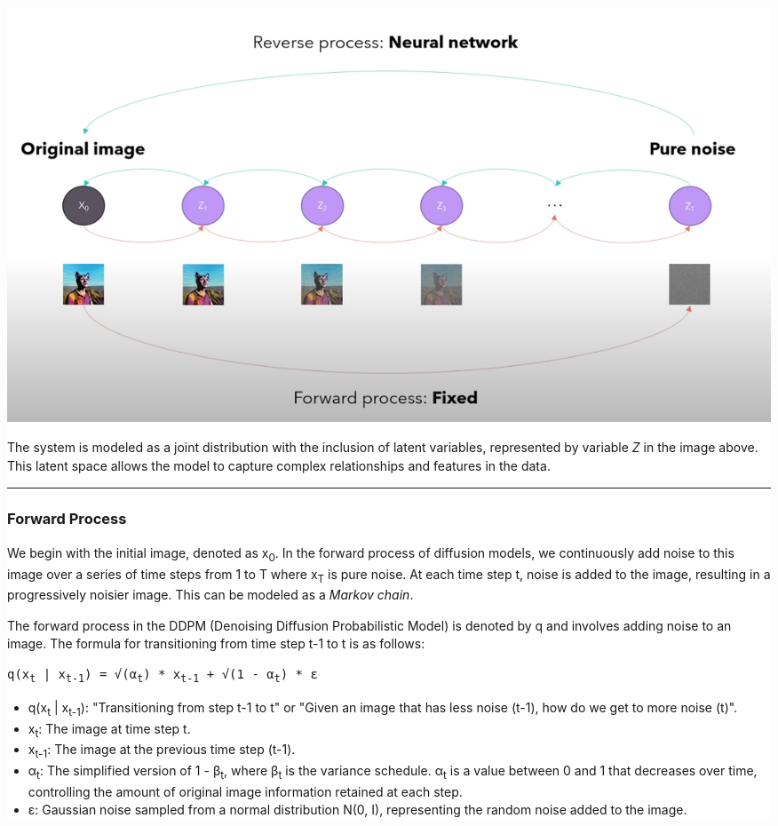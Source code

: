 ![forward_reverse_process](images/forward_reverse_process.png)

The system is modeled as a joint distribution with the inclusion of latent variables, represented by variable *Z* in the image above. This latent space allows the model to capture complex relationships and features in the data.
<br>

---

### Forward Process
We begin with the initial image, denoted as x<sub>0</sub>. In the forward process of diffusion models, we continuously add noise to this image over a series of time steps from 1 to T where x<sub>T</sub> is pure noise. At each time step t, noise is added to the image, resulting in a progressively noisier image. This can be modeled as a *Markov chain*.

The forward process in the DDPM (Denoising Diffusion Probabilistic Model) is denoted by q and involves adding noise to an image. The formula for transitioning from time step t-1 to t is as follows:

<pre>
q(x<sub>t</sub> | x<sub>t-1</sub>) = √(α<sub>t</sub>) * x<sub>t-1</sub> + √(1 - α<sub>t</sub>) * ε
</pre>

- q(x<sub>t</sub> | x<sub>t-1</sub>): "Transitioning from step t-1 to t" or "Given an image that has less noise (t-1), how do we get to more noise (t)".
- x<sub>t</sub>: The image at time step t.
- x<sub>t-1</sub>: The image at the previous time step (t-1).
- α<sub>t</sub>: The simplified version of 1 - β<sub>t</sub>, where β<sub>t</sub> is the variance schedule. α<sub>t</sub> is a value between 0 and 1 that decreases over time, controlling the amount of original image information retained at each step.
- ε: Gaussian noise sampled from a normal distribution N(0, I), representing the random noise added to the image.
